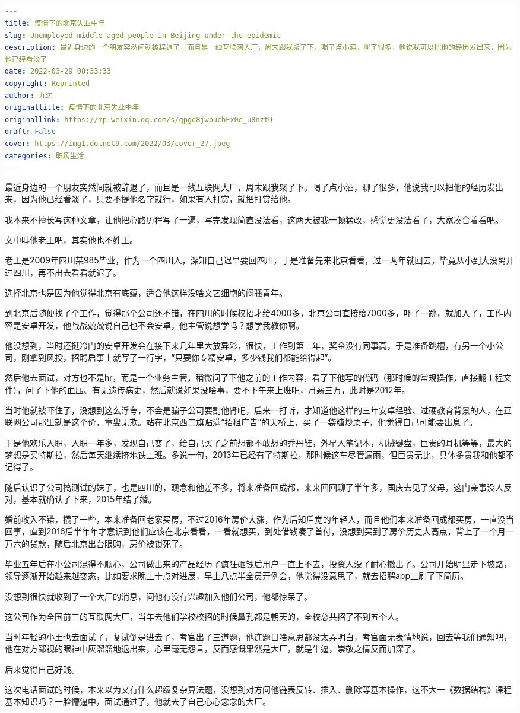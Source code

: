 ```yaml
---
title: 疫情下的北京失业中年
slug: Unemployed-middle-aged-people-in-Beijing-under-the-epidemic
description: 最近身边的一个朋友突然间就被辞退了，而且是一线互联网大厂，周末跟我聚了下。喝了点小酒，聊了很多，他说我可以把他的经历发出来，因为他已经看淡了
date: 2022-03-29 08:33:33
copyright: Reprinted
author: 九边
originaltitle: 疫情下的北京失业中年
originallink: https://mp.weixin.qq.com/s/qpgd8jwpucbFx0e_u8nztQ
draft: False
cover: https://img1.dotnet9.com/2022/03/cover_27.jpeg
categories: 职场生活
---
```


最近身边的一个朋友突然间就被辞退了，而且是一线互联网大厂，周末跟我聚了下。喝了点小酒，聊了很多，他说我可以把他的经历发出来，因为他已经看淡了，只要不提他名字就行，如果有人打赏，就把打赏给他。 

我本来不擅长写这种文章，让他把心路历程写了一遍，写完发现简直没法看，这两天被我一顿猛改，感觉更没法看了，大家凑合着看吧。 

文中叫他老王吧，其实他也不姓王。 

老王是2009年四川某985毕业，作为一个四川人，深知自己迟早要回四川，于是准备先来北京看看，过一两年就回去，毕竟从小到大没离开过四川，再不出去看看就迟了。 

选择北京也是因为他觉得北京有底蕴，适合他这样没啥文艺细胞的闷骚青年。 

到北京后随便找了个工作，觉得那个公司还不错，在四川的时候校招才给4000多，北京公司直接给7000多，吓了一跳，就加入了，工作内容是安卓开发，他战战兢兢说自己也不会安卓，他主管说想学吗？想学我教你啊。 

他没想到，当时还挺冷门的安卓开发会在接下来几年里大放异彩，很快，工作到第三年，奖金没有同事高，于是准备跳槽，有另一个小公司，刚拿到风投，招聘启事上就写了一行字，“只要你专精安卓，多少钱我们都能给得起”。 

然后他去面试，对方也不是hr，而是一个业务主管，稍微问了下他之前的工作内容，看了下他写的代码（那时候的常规操作，直接翻工程文件），问了下他的血压、有无遗传病史，然后就说如果没啥事，要不下午来上班吧，月薪三万，此时是2012年。 

当时他就被吓住了，没想到这么浮夸，不会是骗子公司要割他肾吧，后来一打听，才知道他这样的三年安卓经验、过硬教育背景的人，在互联网公司那里就是这个价，童叟无欺。站在北京西二旗贴满“招租广告”的天桥上，买了一袋糖炒栗子，他觉得自己可能要出息了。 

于是他欢乐入职，入职一年多，发现自己变了，给自己买了之前想都不敢想的乔丹鞋，外星人笔记本，机械键盘，巨贵的耳机等等，最大的梦想是买特斯拉，然后每天继续挤地铁上班。多说一句，2013年已经有了特斯拉，那时候这车尽管漏雨，但巨贵无比，具体多贵我和他都不记得了。 

随后认识了公司搞测试的妹子，也是四川的，观念和他差不多，将来准备回成都，来来回回聊了半年多，国庆去见了父母，这门亲事没人反对，基本就确认了下来，2015年结了婚。 

婚前收入不错，攒了一些，本来准备回老家买房，不过2016年房价大涨，作为后知后觉的年轻人，而且他们本来准备回成都买房，一直没当回事，直到2016后半年年才意识到他们应该在北京看看，一看就想买，到处借钱凑了首付，没想到买到了房价历史大高点，背上了一个月一万六的贷款，随后北京出台限购，房价被锁死了。 

毕业五年后在小公司混得不顺心，公司做出来的产品经历了疯狂砸钱后用户一直上不去，投资人没了耐心撤出了。公司开始明显走下坡路，领导逐渐开始越来越变态，比如要求晚上十点对进展，早上八点半全员开例会，他觉得没意思了，就去招聘app上刷了下简历。 

没想到很快就收到了一个大厂的消息，问他有没有兴趣加入他们公司，他都惊呆了。 

这公司作为全国前三的互联网大厂，当年去他们学校校招的时候鼻孔都是朝天的，全校总共招了不到五个人。 

当时年轻的小王也去面试了，复试倒是进去了，考官出了三道题，他连题目啥意思都没太弄明白，考官面无表情地说，回去等我们通知吧，他在对方鄙视的眼神中灰溜溜地退出来，心里毫无怨言，反而感慨果然是大厂，就是牛逼，崇敬之情反而加深了。 

后来觉得自己好贱。 

这次电话面试的时候，本来以为又有什么超级复杂算法题，没想到对方问他链表反转、插入、删除等基本操作，这不大一《数据结构》课程基本知识吗？一脸懵逼中，面试通过了，他就去了自己心心念念的大厂。 
